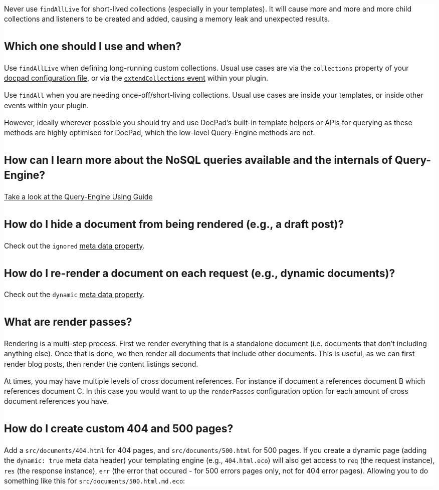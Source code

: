 Never use `findAllLive` for short-lived collections (especially in your templates). It will cause more and more and more child collections and listeners to be created and added, causing a memory leak and unexpected results.


## Which one should I use and when?

Use `findAllLive` when defining long-running custom collections. Usual use cases are via the `collections` property of your [docpad configuration file](/docpad/config), or via the [`extendCollections` event](/docpad/events#extendcollections) within your plugin.

Use `findAll` when you are needing once-off/short-living collections. Usual use cases are inside your templates, or inside other events within your plugin.

However, ideally wherever possible you should try and use DocPad’s built-in [template helpers](/docpad/template-data#querying) or [APIs](/docpad/api#querying) for querying as these methods are highly optimised for DocPad, which the low-level Query-Engine methods are not.


## How can I learn more about the NoSQL queries available and the internals of Query-Engine?
[Take a look at the Query-Engine Using Guide](https://github.com/bevry/query-engine/wiki/Using)


## How do I hide a document from being rendered (e.g., a draft post)? 

Check out the `ignored` [meta data property](/docpad/meta-data).


## How do I re-render a document on each request (e.g., dynamic documents)?

Check out the `dynamic` [meta data property](/docpad/meta-data).


## What are render passes?

Rendering is a multi-step process. First we render everything that is a standalone document (i.e. documents that don’t including anything else). Once that is done, we then render all documents that include other documents. This is useful, as we can first render blog posts, then render the content listings second.

At times, you may have multiple levels of cross document references. For instance if document a references document B which references document C. In this case you would want to up the `renderPasses` configuration option for each amount of cross document references you have.


## How do I create custom 404 and 500 pages?

Add a `src/documents/404.html` for 404 pages, and `src/documents/500.html` for 500 pages. If you create a dynamic page (adding the `dynamic: true` meta data header) your templating engine (e.g., `404.html.eco`) will also get access to `req` (the request instance), `res` (the response instance), `err` (the error that occured - for 500 errors pages only, not for 404 error pages). Allowing you to do something like this for `src/documents/500.html.md.eco`:
